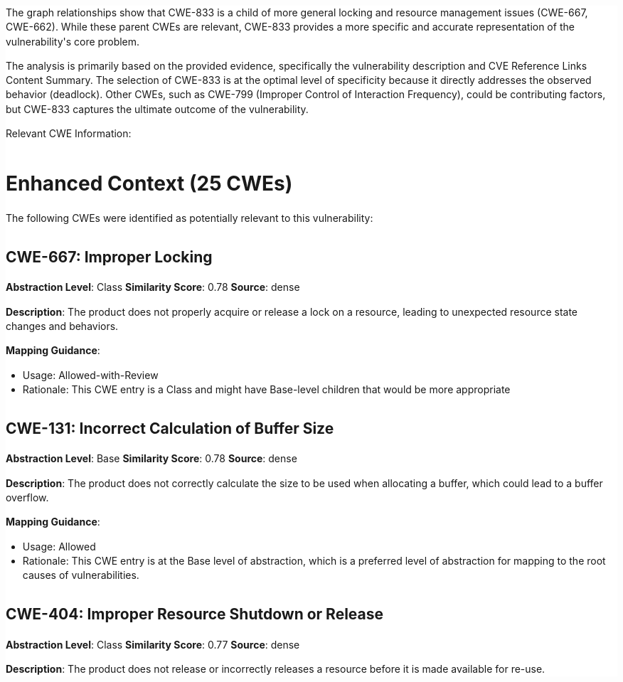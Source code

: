 The graph relationships show that CWE-833 is a child of more general locking and resource management issues (CWE-667, CWE-662). While these parent CWEs are relevant, CWE-833 provides a more specific and accurate representation of the vulnerability's core problem.

The analysis is primarily based on the provided evidence, specifically the vulnerability description and CVE Reference Links Content Summary. The selection of CWE-833 is at the optimal level of specificity because it directly addresses the observed behavior (deadlock). Other CWEs, such as CWE-799 (Improper Control of Interaction Frequency), could be contributing factors, but CWE-833 captures the ultimate outcome of the vulnerability.

Relevant CWE Information:

# Enhanced Context (25 CWEs)
The following CWEs were identified as potentially relevant to this vulnerability:

## CWE-667: Improper Locking
**Abstraction Level**: Class
**Similarity Score**: 0.78
**Source**: dense

**Description**:
The product does not properly acquire or release a lock on a resource, leading to unexpected resource state changes and behaviors.

**Mapping Guidance**:
- Usage: Allowed-with-Review
- Rationale: This CWE entry is a Class and might have Base-level children that would be more appropriate

## CWE-131: Incorrect Calculation of Buffer Size
**Abstraction Level**: Base
**Similarity Score**: 0.78
**Source**: dense

**Description**:
The product does not correctly calculate the size to be used when allocating a buffer, which could lead to a buffer overflow.

**Mapping Guidance**:
- Usage: Allowed
- Rationale: This CWE entry is at the Base level of abstraction, which is a preferred level of abstraction for mapping to the root causes of vulnerabilities.

## CWE-404: Improper Resource Shutdown or Release
**Abstraction Level**: Class
**Similarity Score**: 0.77
**Source**: dense

**Description**:
The product does not release or incorrectly releases a resource before it is made available for re-use.
